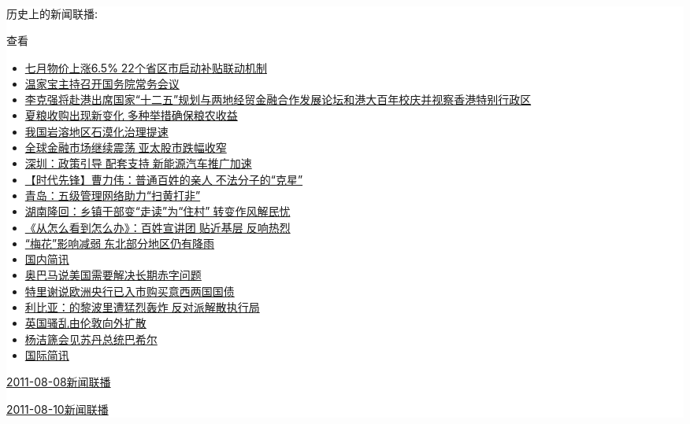 




历史上的新闻联播:

 查看
 

* [七月物价上涨6.5% 22个省区市启动补贴联动机制](#七月物价上涨6-5-22个省区市启动补贴联动机制)
* [温家宝主持召开国务院常务会议](#温家宝主持召开国务院常务会议)
* [李克强将赴港出席国家“十二五”规划与两地经贸金融合作发展论坛和港大百年校庆并视察香港特别行政区](#李克强将赴港出席国家“十二五”规划与两地经贸金融合作发展论坛和港大百年校庆并视察香港特别行政区)
* [夏粮收购出现新变化 多种举措确保粮农收益](#夏粮收购出现新变化-多种举措确保粮农收益)
* [我国岩溶地区石漠化治理提速](#我国岩溶地区石漠化治理提速)
* [全球金融市场继续震荡 亚太股市跌幅收窄](#全球金融市场继续震荡-亚太股市跌幅收窄)
* [深圳：政策引导 配套支持 新能源汽车推广加速](#深圳：政策引导-配套支持-新能源汽车推广加速)
* [【时代先锋】曹力伟：普通百姓的亲人 不法分子的“克星”](#【时代先锋】曹力伟：普通百姓的亲人-不法分子的“克星”)
* [青岛：五级管理网络助力“扫黄打非”](#青岛：五级管理网络助力“扫黄打非”)
* [湖南隆回：乡镇干部变“走读”为“住村” 转变作风解民忧](#湖南隆回：乡镇干部变“走读”为“住村”-转变作风解民忧)
* [《从怎么看到怎么办》：百姓宣讲团 贴近基层 反响热烈](#《从怎么看到怎么办》：百姓宣讲团-贴近基层-反响热烈)
* [“梅花”影响减弱 东北部分地区仍有降雨](#“梅花”影响减弱-东北部分地区仍有降雨)
* [国内简讯](#国内简讯)
* [奥巴马说美国需要解决长期赤字问题](#奥巴马说美国需要解决长期赤字问题)
* [特里谢说欧洲央行已入市购买意西两国国债](#特里谢说欧洲央行已入市购买意西两国国债)
* [利比亚：的黎波里遭猛烈轰炸 反对派解散执行局](#利比亚：的黎波里遭猛烈轰炸-反对派解散执行局)
* [英国骚乱由伦敦向外扩散](#英国骚乱由伦敦向外扩散)
* [杨洁篪会见苏丹总统巴希尔](#杨洁篪会见苏丹总统巴希尔)
* [国际简讯](#国际简讯)






[2011-08-08新闻联播](/xinwenlianbo/20110808)


[2011-08-10新闻联播](/xinwenlianbo/20110810)




